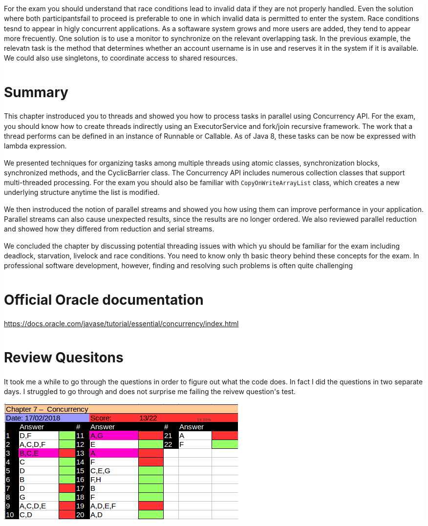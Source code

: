 For the exam you should understand that race conditions lead to invalid data if they are not properly handled. Even the solution where both participantsfail to proceed is preferable to one in which invalid data is permitted to enter the system. Race conditions tesnd to appear in higly concurrent applications. As a softaware system grows and more users are added, they tend to appear more frecuently. One solution is to use a monitor to synchronize on the relevant overlapping task. In the previous example, the relevatn task is the method that determines whether an account username is in use and reserves it in the system if it is available. We could also use singletons, to coordinate access to shared resources.

# Summary

This chapter instroduced you to threads and showed you how to process tasks in parallel using Concurrency API. For the exam, you should know how to create threads indirectly using an ExecutorService and fork/join recursive framework. The work that a thread performs can be defined in an instance of Runnable or Callable. As of Java 8, these tasks can be now be expressed with lambda expression.

We presented techniques for organizing tasks among multiple threads using atomic classes, synchronization blocks, synchronized methods, and the CyclicBarrier class. The Concurrency API includes numerous collection classes that support multi-threaded processing. For the exam you should also be familiar with ```CopyOnWriteArrayList``` class, which creates a new underlying structure anytime the list is modified.

We then instroduced the notion of parallel streams and showed you how using them can improve performance in your application. Parallel streams can also cause unexpected results, since the results are no longer ordered. We also reviewed parallel reduction and showed how they differed from reduction and serial streams.

We concluded the chapter by discussing potential threading issues with which yu should be familiar for the exam including deadlock, starvation, livelock and race conditions. You need to know only th basic theory behind these concepts for the exam. In professional software development, however, finding and resolving such problems is often quite challenging

# Official Oracle documentation 
https://docs.oracle.com/javase/tutorial/essential/concurrency/index.html

# Review Quesitons

It took me a while to go through the questions in order to figure out what the code does. In fact I did the questions in two separate days. I struggled to go through and does not surprise me failing the reivew question's test.

![Chapter seven questions](img/testChapterSeven.png)
